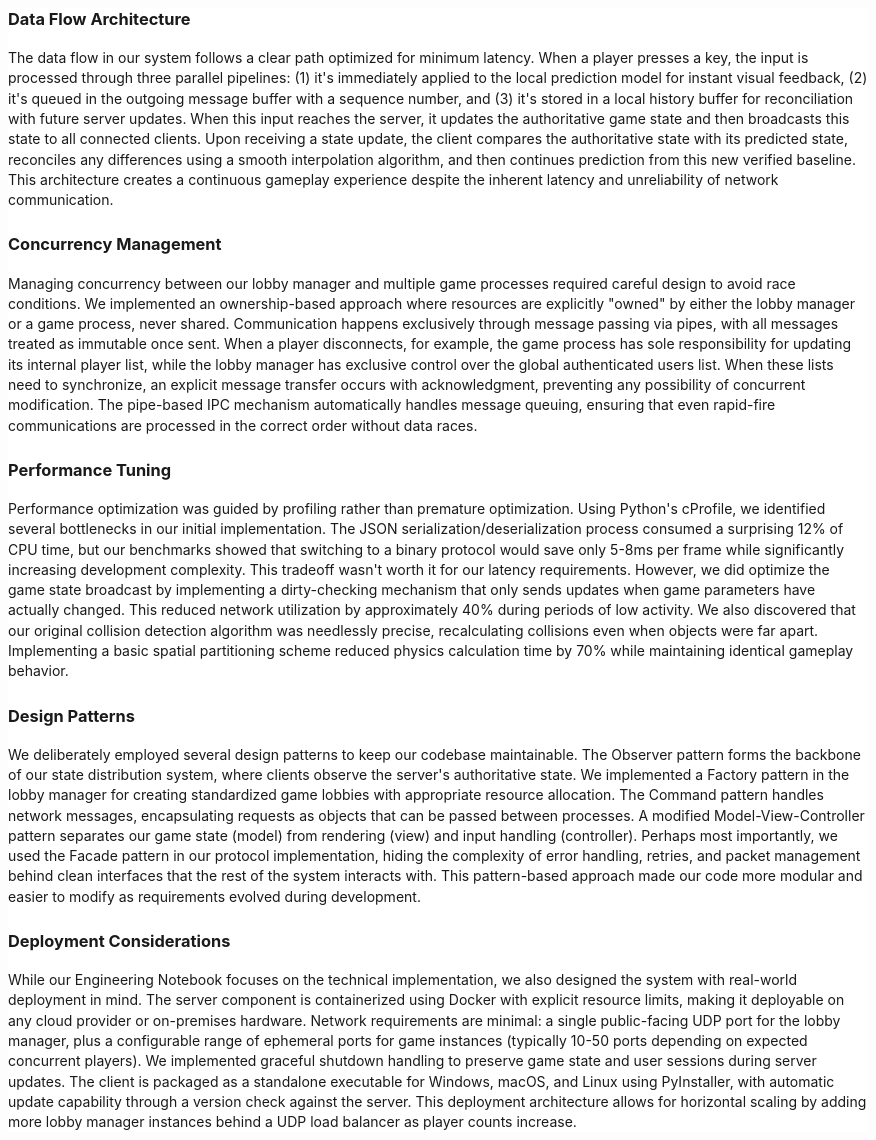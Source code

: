 ### Data Flow Architecture
The data flow in our system follows a clear path optimized for minimum latency. When a player presses a key, the input is processed through three parallel pipelines: (1) it's immediately applied to the local prediction model for instant visual feedback, (2) it's queued in the outgoing message buffer with a sequence number, and (3) it's stored in a local history buffer for reconciliation with future server updates. When this input reaches the server, it updates the authoritative game state and then broadcasts this state to all connected clients. Upon receiving a state update, the client compares the authoritative state with its predicted state, reconciles any differences using a smooth interpolation algorithm, and then continues prediction from this new verified baseline. This architecture creates a continuous gameplay experience despite the inherent latency and unreliability of network communication.

### Concurrency Management
Managing concurrency between our lobby manager and multiple game processes required careful design to avoid race conditions. We implemented an ownership-based approach where resources are explicitly "owned" by either the lobby manager or a game process, never shared. Communication happens exclusively through message passing via pipes, with all messages treated as immutable once sent. When a player disconnects, for example, the game process has sole responsibility for updating its internal player list, while the lobby manager has exclusive control over the global authenticated users list. When these lists need to synchronize, an explicit message transfer occurs with acknowledgment, preventing any possibility of concurrent modification. The pipe-based IPC mechanism automatically handles message queuing, ensuring that even rapid-fire communications are processed in the correct order without data races.

### Performance Tuning
Performance optimization was guided by profiling rather than premature optimization. Using Python's cProfile, we identified several bottlenecks in our initial implementation. The JSON serialization/deserialization process consumed a surprising 12% of CPU time, but our benchmarks showed that switching to a binary protocol would save only 5-8ms per frame while significantly increasing development complexity. This tradeoff wasn't worth it for our latency requirements. However, we did optimize the game state broadcast by implementing a dirty-checking mechanism that only sends updates when game parameters have actually changed. This reduced network utilization by approximately 40% during periods of low activity. We also discovered that our original collision detection algorithm was needlessly precise, recalculating collisions even when objects were far apart. Implementing a basic spatial partitioning scheme reduced physics calculation time by 70% while maintaining identical gameplay behavior.

### Design Patterns
We deliberately employed several design patterns to keep our codebase maintainable. The Observer pattern forms the backbone of our state distribution system, where clients observe the server's authoritative state. We implemented a Factory pattern in the lobby manager for creating standardized game lobbies with appropriate resource allocation. The Command pattern handles network messages, encapsulating requests as objects that can be passed between processes. A modified Model-View-Controller pattern separates our game state (model) from rendering (view) and input handling (controller). Perhaps most importantly, we used the Facade pattern in our protocol implementation, hiding the complexity of error handling, retries, and packet management behind clean interfaces that the rest of the system interacts with. This pattern-based approach made our code more modular and easier to modify as requirements evolved during development.

### Deployment Considerations
While our Engineering Notebook focuses on the technical implementation, we also designed the system with real-world deployment in mind. The server component is containerized using Docker with explicit resource limits, making it deployable on any cloud provider or on-premises hardware. Network requirements are minimal: a single public-facing UDP port for the lobby manager, plus a configurable range of ephemeral ports for game instances (typically 10-50 ports depending on expected concurrent players). We implemented graceful shutdown handling to preserve game state and user sessions during server updates. The client is packaged as a standalone executable for Windows, macOS, and Linux using PyInstaller, with automatic update capability through a version check against the server. This deployment architecture allows for horizontal scaling by adding more lobby manager instances behind a UDP load balancer as player counts increase.
